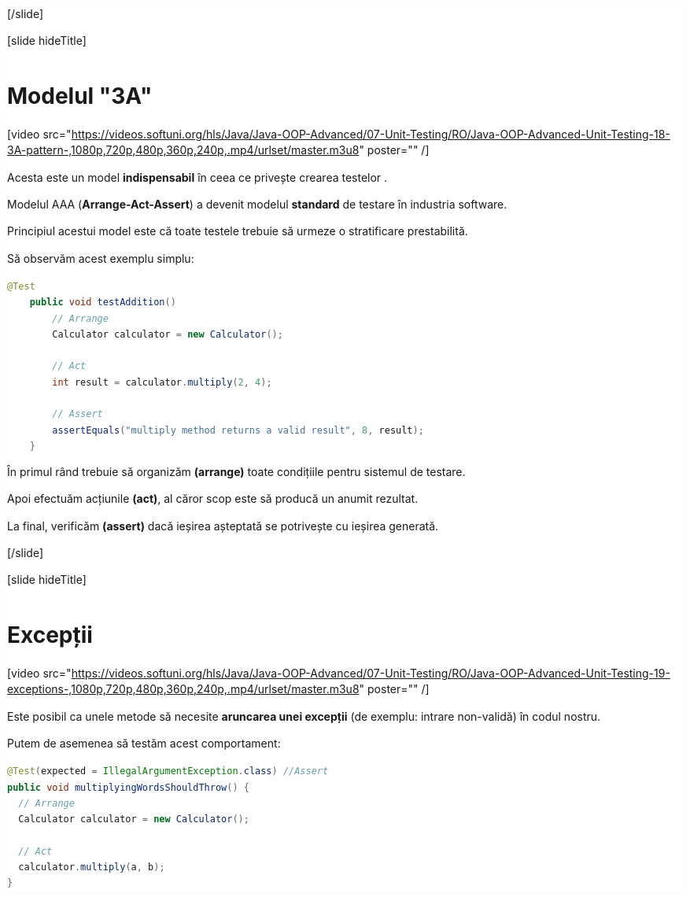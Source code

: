 [/slide]


[slide hideTitle]

# Modelul "3A"

[video src="https://videos.softuni.org/hls/Java/Java-OOP-Advanced/07-Unit-Testing/RO/Java-OOP-Advanced-Unit-Testing-18-3A-pattern-,1080p,720p,480p,360p,240p,.mp4/urlset/master.m3u8" poster="" /]

Acesta este un model **indispensabil** în ceea ce privește crearea testelor .

Modelul AAA (**Arrange-Act-Assert**) a devenit modelul **standard** de testare în industria software.

Principiul acestui model este că toate testele trebuie să urmeze o stratificare prestabilită.

Să observăm acest exemplu simplu:

``` java
@Test
    public void testAddition() 
        // Arrange
        Calculator calculator = new Calculator();

        // Act
        int result = calculator.multiply(2, 4);

        // Assert
        assertEquals("multiply method returns a valid result", 8, result);
    }
```

În primul rând trebuie să organizăm **(аrrange)** toate condițiile pentru sistemul de testare.

Apoi efectuăm acțiunile **(аct)**, al căror scop este să producă un anumit rezultat.

La final, verificăm **(аssert)** dacă ieșirea așteptată se potrivește cu ieșirea generată.

[/slide]

[slide hideTitle]

# Excepții

[video src="https://videos.softuni.org/hls/Java/Java-OOP-Advanced/07-Unit-Testing/RO/Java-OOP-Advanced-Unit-Testing-19-exceptions-,1080p,720p,480p,360p,240p,.mp4/urlset/master.m3u8" poster="" /]

Este posibil ca unele metode să necesite **aruncarea unei excepții** (de exemplu: intrare non-validă) în codul nostru.

Putem de asemenea să testăm acest comportament:

``` java
@Test(expected = IllegalArgumentException.class) //Assert
public void multiplyingWordsShouldThrow() {
  // Arrange
  Calculator calculator = new Calculator();
  
  // Act
  calculator.multiply(a, b);
}
```
